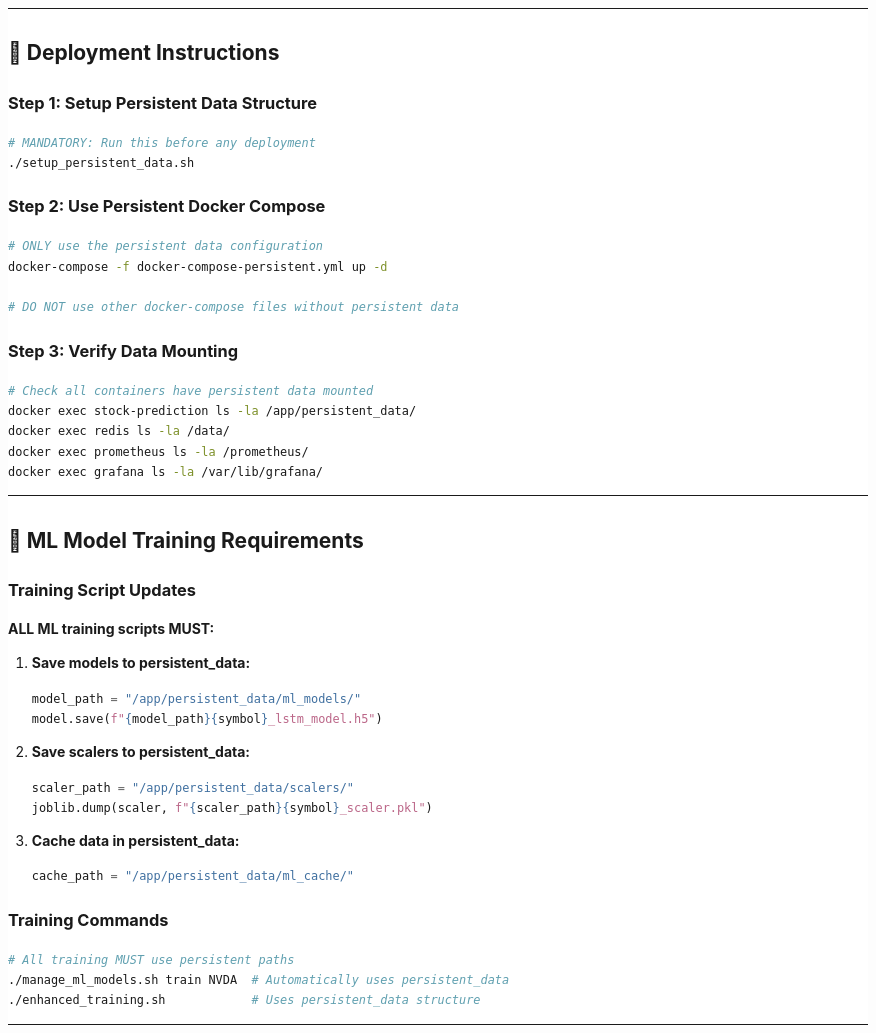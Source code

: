 
---

## 🚀 **Deployment Instructions**

### **Step 1: Setup Persistent Data Structure**
```bash
# MANDATORY: Run this before any deployment
./setup_persistent_data.sh
```

### **Step 2: Use Persistent Docker Compose**
```bash
# ONLY use the persistent data configuration
docker-compose -f docker-compose-persistent.yml up -d

# DO NOT use other docker-compose files without persistent data
```

### **Step 3: Verify Data Mounting**
```bash
# Check all containers have persistent data mounted
docker exec stock-prediction ls -la /app/persistent_data/
docker exec redis ls -la /data/
docker exec prometheus ls -la /prometheus/
docker exec grafana ls -la /var/lib/grafana/
```

---

## 🧠 **ML Model Training Requirements**

### **Training Script Updates**

**ALL ML training scripts MUST:**

1. **Save models to persistent_data:**
   ```python
   model_path = "/app/persistent_data/ml_models/"
   model.save(f"{model_path}{symbol}_lstm_model.h5")
   ```

2. **Save scalers to persistent_data:**
   ```python
   scaler_path = "/app/persistent_data/scalers/"
   joblib.dump(scaler, f"{scaler_path}{symbol}_scaler.pkl")
   ```

3. **Cache data in persistent_data:**
   ```python
   cache_path = "/app/persistent_data/ml_cache/"
   ```

### **Training Commands**
```bash
# All training MUST use persistent paths
./manage_ml_models.sh train NVDA  # Automatically uses persistent_data
./enhanced_training.sh            # Uses persistent_data structure
```

---